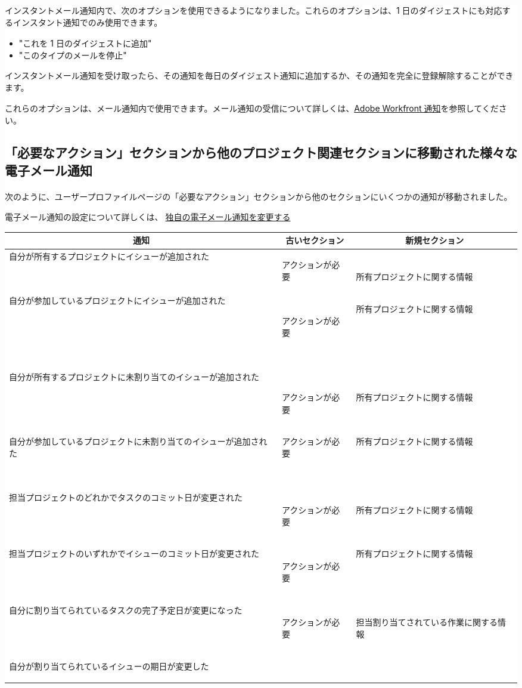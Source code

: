 インスタントメール通知内で、次のオプションを使用できるようになりました。これらのオプションは、1 日のダイジェストにも対応するインスタント通知でのみ使用できます。

* &quot;これを 1 日のダイジェストに追加&quot;
* &quot;このタイプのメールを停止&quot;

インスタントメール通知を受け取ったら、その通知を毎日のダイジェスト通知に追加するか、その通知を完全に登録解除することができます。

これらのオプションは、メール通知内で使用できます。メール通知の受信について詳しくは、[Adobe Workfront 通知](../../../../workfront-basics/using-notifications/wf-notifications.md)を参照してください。

## 「必要なアクション」セクションから他のプロジェクト関連セクションに移動された様々な電子メール通知

次のように、ユーザープロファイルページの「必要なアクション」セクションから他のセクションにいくつかの通知が移動されました。

電子メール通知の設定について詳しくは、 [独自の電子メール通知を変更する](../../../../workfront-basics/using-notifications/activate-or-deactivate-your-own-event-notifications.md)

<table style="table-layout:auto"> 
 <col> 
 <col> 
 <col> 
 <thead> 
  <tr> 
   <th><strong>通知</strong> </th> 
   <th><strong>古いセクション</strong> </th> 
   <th><strong>新規セクション</strong> </th> 
  </tr> 
 </thead> 
 <tbody> 
  <tr> 
   <td>自分が所有するプロジェクトにイシューが追加された</td> 
   <td> <p> アクションが必要 </p> </td> 
   <td>   <p>所有プロジェクトに関する情報</p></td> 
  </tr> 
  <tr> 
   <td>自分が参加しているプロジェクトにイシューが追加された</td> 
   <td>   <p>アクションが必要</p><p> </p></td> 
   <td> <p> 所有プロジェクトに関する情報 </p>   </td> 
  </tr> 
  <tr> 
   <td>自分が所有するプロジェクトに未割り当てのイシューが追加された</td> 
   <td>   <p>アクションが必要</p></td> 
   <td>   <p>所有プロジェクトに関する情報</p></td> 
  </tr> 
  <tr> 
   <td> <p> 自分が参加しているプロジェクトに未割り当てのイシューが追加された </p> </td> 
   <td> <p> アクションが必要 </p>   </td> 
   <td> <p> 所有プロジェクトに関する情報 </p>   </td> 
  </tr> 
  <tr> 
   <td> <p> 担当プロジェクトのどれかでタスクのコミット日が変更された </p> </td> 
   <td>   <p>アクションが必要</p></td> 
   <td>   <p>所有プロジェクトに関する情報</p></td> 
  </tr> 
  <tr> 
   <td> <p> 担当プロジェクトのいずれかでイシューのコミット日が変更された </p>   </td> 
   <td>   <p>アクションが必要</p></td> 
   <td> <p> 所有プロジェクトに関する情報 </p>   </td> 
  </tr> 
  <tr> 
   <td> <p> 自分に割り当てられているタスクの完了予定日が変更になった </p> </td> 
   <td>   <p>アクションが必要</p></td> 
   <td>   <p>担当割り当てされている作業に関する情報</p></td> 
  </tr> 
  <tr> 
   <td> <p> 自分が割り当てられているイシューの期日が変更した </p> </td> 